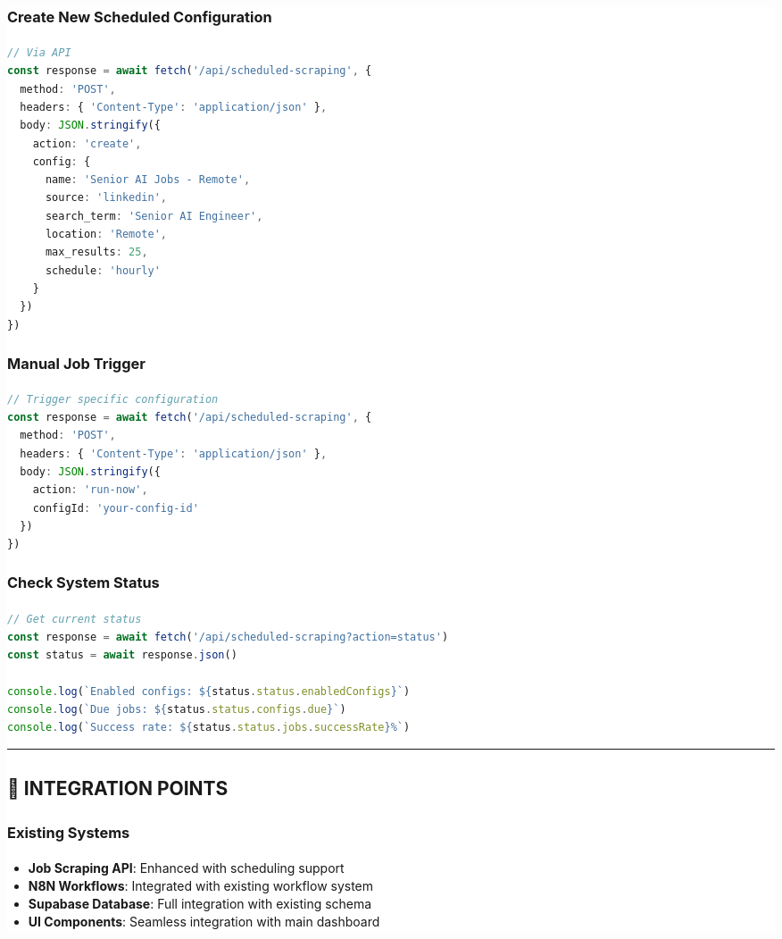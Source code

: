### **Create New Scheduled Configuration**
```typescript
// Via API
const response = await fetch('/api/scheduled-scraping', {
  method: 'POST',
  headers: { 'Content-Type': 'application/json' },
  body: JSON.stringify({
    action: 'create',
    config: {
      name: 'Senior AI Jobs - Remote',
      source: 'linkedin',
      search_term: 'Senior AI Engineer',
      location: 'Remote',
      max_results: 25,
      schedule: 'hourly'
    }
  })
})
```

### **Manual Job Trigger**
```typescript
// Trigger specific configuration
const response = await fetch('/api/scheduled-scraping', {
  method: 'POST',
  headers: { 'Content-Type': 'application/json' },
  body: JSON.stringify({
    action: 'run-now',
    configId: 'your-config-id'
  })
})
```

### **Check System Status**
```typescript
// Get current status
const response = await fetch('/api/scheduled-scraping?action=status')
const status = await response.json()

console.log(`Enabled configs: ${status.status.enabledConfigs}`)
console.log(`Due jobs: ${status.status.configs.due}`)
console.log(`Success rate: ${status.status.jobs.successRate}%`)
```

---

## 🔄 **INTEGRATION POINTS**

### **Existing Systems**
- **Job Scraping API**: Enhanced with scheduling support
- **N8N Workflows**: Integrated with existing workflow system
- **Supabase Database**: Full integration with existing schema
- **UI Components**: Seamless integration with main dashboard
